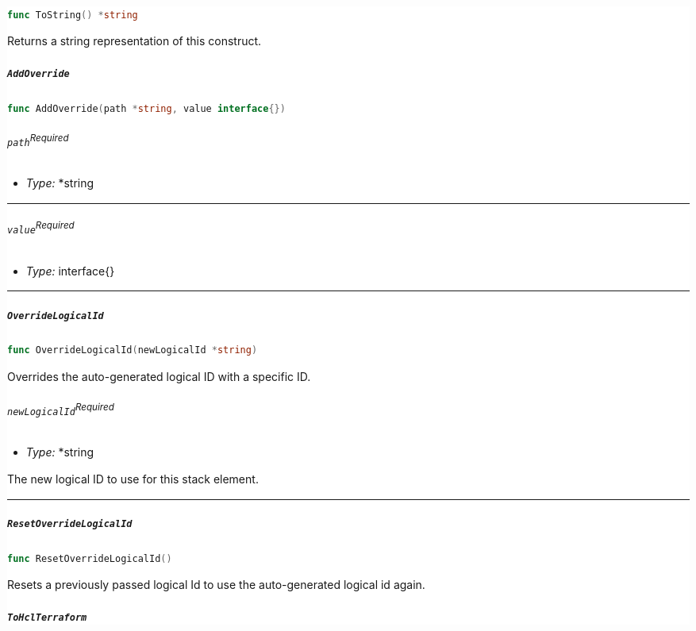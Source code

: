 ```go
func ToString() *string
```

Returns a string representation of this construct.

##### `AddOverride` <a name="AddOverride" id="@cdktf/provider-datadog.softwareCatalog.SoftwareCatalog.addOverride"></a>

```go
func AddOverride(path *string, value interface{})
```

###### `path`<sup>Required</sup> <a name="path" id="@cdktf/provider-datadog.softwareCatalog.SoftwareCatalog.addOverride.parameter.path"></a>

- *Type:* *string

---

###### `value`<sup>Required</sup> <a name="value" id="@cdktf/provider-datadog.softwareCatalog.SoftwareCatalog.addOverride.parameter.value"></a>

- *Type:* interface{}

---

##### `OverrideLogicalId` <a name="OverrideLogicalId" id="@cdktf/provider-datadog.softwareCatalog.SoftwareCatalog.overrideLogicalId"></a>

```go
func OverrideLogicalId(newLogicalId *string)
```

Overrides the auto-generated logical ID with a specific ID.

###### `newLogicalId`<sup>Required</sup> <a name="newLogicalId" id="@cdktf/provider-datadog.softwareCatalog.SoftwareCatalog.overrideLogicalId.parameter.newLogicalId"></a>

- *Type:* *string

The new logical ID to use for this stack element.

---

##### `ResetOverrideLogicalId` <a name="ResetOverrideLogicalId" id="@cdktf/provider-datadog.softwareCatalog.SoftwareCatalog.resetOverrideLogicalId"></a>

```go
func ResetOverrideLogicalId()
```

Resets a previously passed logical Id to use the auto-generated logical id again.

##### `ToHclTerraform` <a name="ToHclTerraform" id="@cdktf/provider-datadog.softwareCatalog.SoftwareCatalog.toHclTerraform"></a>
